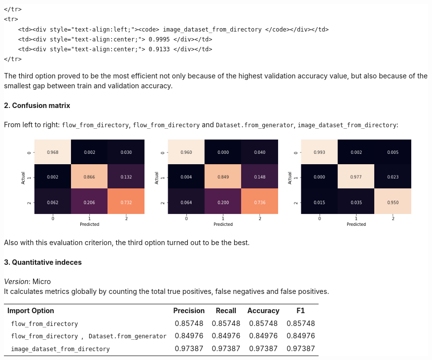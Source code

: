     </tr>
    <tr>
        <td><div style="text-align:left;"><code> image_dataset_from_directory </code></div></td>
        <td><div style="text-align:center;"> 0.9995 </div></td>
        <td><div style="text-align:center;"> 0.9133 </div></td>
    </tr>
</table>

The third option proved to be the most efficient not only because of the highest validation accuracy value, but also because of the smallest gap between train and validation accuracy. 

#### **2. Confusion matrix**
From left to right: `flow_from_directory`, `flow_from_directory` and `Dataset.from_generator`, `image_dataset_from_directory`:

<p align="center">
<img src='./Miscellaneous/img02.png' width='800'/>
</p>

Also with this evaluation criterion, the third option turned out to be the best.

#### **3. Quantitative indeces**
*Version*: Micro<br>
It calculates metrics globally by counting the total true positives, false negatives and false positives.

<table align="center">
    <tr>
        <th><div style="text-align:left;">   Import Option </div></th>
        <th><div style="text-align:center;"> Precision </div></th>
        <th><div style="text-align:center;"> Recall </div></th>
        <th><div style="text-align:center;"> Accuracy </div></th>
        <th><div style="text-align:center;"> F1 </div></th>
    </tr>
    <tr>
        <td><div style="text-align:left;"><code> flow_from_directory </code></div></td>
        <td><div style="text-align:center;"> 0.85748 </div></td>
        <td><div style="text-align:center;"> 0.85748 </div></td>
        <td><div style="text-align:center;"> 0.85748 </div></td>
        <td><div style="text-align:center;"> 0.85748 </div></td>
    </tr>
    <tr>
        <td><div style="text-align:left;"><code> flow_from_directory </code>, <code> Dataset.from_generator</code></div></td>
        <td><div style="text-align:center;"> 0.84976 </div></td>
        <td><div style="text-align:center;"> 0.84976 </div></td>
        <td><div style="text-align:center;"> 0.84976 </div></td>
        <td><div style="text-align:center;"> 0.84976 </div></td>
    </tr>
    <tr>
        <td><div style="text-align:left;"><code> image_dataset_from_directory </code></div></td>
        <td><div style="text-align:center;"> 0.97387 </div></td>
        <td><div style="text-align:center;"> 0.97387 </div></td>
        <td><div style="text-align:center;"> 0.97387 </div></td>
        <td><div style="text-align:center;"> 0.97387 </div></td>